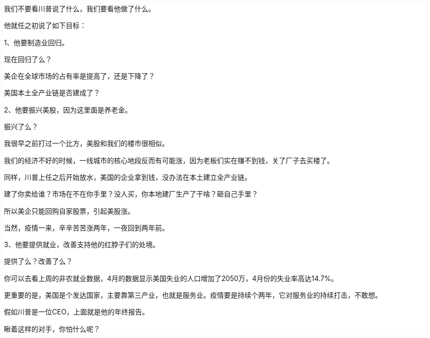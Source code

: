   

我们不要看川普说了什么，我们要看他做了什么。

  

他就任之初说了如下目标：

  

1、他要制造业回归。

  

现在回归了么？

美企在全球市场的占有率是提高了，还是下降了？

美国本土全产业链是否建成了？

  

2、他要振兴美股，因为这里面是养老金。

  

振兴了么？

  

我很早之前打过一个比方，美股和我们的楼市很相似。

  

我们的经济不好的时候，一线城市的核心地段反而有可能涨，因为老板们实在赚不到钱，关了厂子去买楼了。

  

同样，川普上任之后开始放水，美国的企业拿到钱，没办法在本土建立全产业链。

  

建了你卖给谁？市场在不在你手里？没人买，你本地建厂生产了干啥？砸自己手里？

  

所以美企只能回购自家股票，引起美股涨。

  

当然，疫情一来，辛辛苦苦涨两年，一夜回到两年前。

  

3、他要提供就业，改善支持他的红脖子们的处境。

  

提供了么？改善了么？

  

你可以去看上周的非农就业数据，4月的数据显示美国失业的人口增加了2050万，4月份的失业率高达14.7%。

  

更重要的是，美国是个发达国家，主要靠第三产业，也就是服务业。疫情要是持续个两年，它对服务业的持续打击，不敢想。

  

假如川普是一位CEO，上面就是他的年终报告。

  

瞅着这样的对手，你怕什么呢？  
